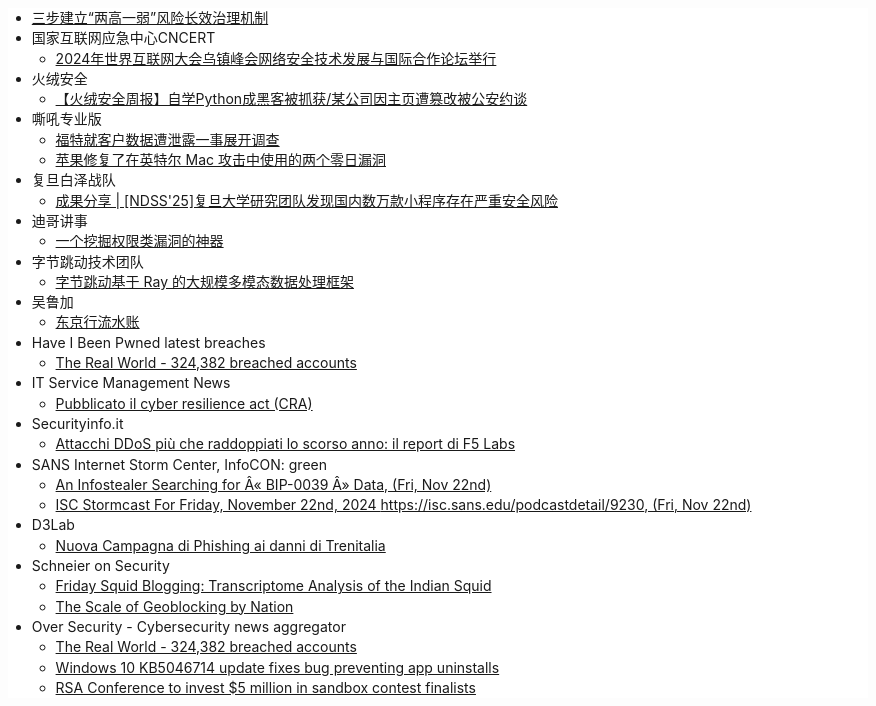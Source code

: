   - [三步建立“两高一弱”风险长效治理机制](https://mp.weixin.qq.com/s?__biz=MzIwNDA2NDk5OQ==&mid=2651388511&idx=1&sn=cb98c9130d009e3f4538b6504dd481d2&chksm=8d398bd7ba4e02c1882ed18187d0c6079a734adf028ab921bd37e35ffae4d79c1c608bb53917&scene=58&subscene=0#rd)
- 国家互联网应急中心CNCERT
  - [2024年世界互联网大会乌镇峰会网络安全技术发展与国际合作论坛举行](https://mp.weixin.qq.com/s?__biz=MzIwNDk0MDgxMw==&mid=2247499475&idx=1&sn=ac8839cbd51b364c276fab95c7775f9a&chksm=973acdb1a04d44a7f5eff45aa06e9fb77c870c41055ac4f007f895505ec1441256588518bfc6&scene=58&subscene=0#rd)
- 火绒安全
  - [【火绒安全周报】自学Python成黑客被抓获/某公司因主页遭篡改被公安约谈](https://mp.weixin.qq.com/s?__biz=MzI3NjYzMDM1Mg==&mid=2247520571&idx=1&sn=be843b6f32c42dc5ae4c84be6c191b9e&chksm=eb704f04dc07c6120d0e6a26166c0cb62122d3e149b23bff4ab7e28b77edd3f59c34000c70cf&scene=58&subscene=0#rd)
- 嘶吼专业版
  - [福特就客户数据遭泄露一事展开调查](https://mp.weixin.qq.com/s?__biz=MzI0MDY1MDU4MQ==&mid=2247579734&idx=1&sn=cda6629992738b5476d624844f43f8f1&chksm=e914686cde63e17a950c9db3ae7a23f76b6cd59de46212a22b40e96d318b250e7529eb44d76a&scene=58&subscene=0#rd)
  - [苹果修复了在英特尔 Mac 攻击中使用的两个零日漏洞](https://mp.weixin.qq.com/s?__biz=MzI0MDY1MDU4MQ==&mid=2247579734&idx=2&sn=08bec6e590889361f84b38ec45c91f6c&chksm=e914686cde63e17a3e9d0fe369c64911ea3359b0b369da29c48c61b965559c58d45770f9318a&scene=58&subscene=0#rd)
- 复旦白泽战队
  - [成果分享 | [NDSS'25]复旦大学研究团队发现国内数万款小程序存在严重安全风险](https://mp.weixin.qq.com/s?__biz=MzU4NzUxOTI0OQ==&mid=2247491959&idx=1&sn=168138298f43dd7f1713ced2fddb151e&chksm=fde86509ca9fec1fe47c9e06691fcbe8309a98e035deebdd3b1a235da4a9a3b00e0b19809612&scene=58&subscene=0#rd)
- 迪哥讲事
  - [一个挖掘权限类漏洞的神器](https://mp.weixin.qq.com/s?__biz=MzIzMTIzNTM0MA==&mid=2247496396&idx=1&sn=a2ebb375c7eea2c903770171d6399018&chksm=e8a5f8afdfd271b9e72e65707f45a371988542d91fcd771ee4c4a9b669ceb49a7ffae1b358f8&scene=58&subscene=0#rd)
- 字节跳动技术团队
  - [字节跳动基于 Ray 的大规模多模态数据处理框架](https://mp.weixin.qq.com/s?__biz=MzI1MzYzMjE0MQ==&mid=2247511900&idx=1&sn=00aa033a2e651b06d0a02ce4940d0e11&chksm=e9d364bedea4eda8e5124c4fcca56f35d188dea68d9f5fe578f40fe47d43f8e1d07113b1a53a&scene=58&subscene=0#rd)
- 吴鲁加
  - [东京行流水账](https://mp.weixin.qq.com/s?__biz=Mzg5NDY4ODM1MA==&mid=2247485005&idx=1&sn=9f6272a52063d741d59540b274525413&chksm=c01a8b7cf76d026af393440927490c89f9dc16a96c26bba75df5a69c6763c8f0552d31dc0a06&scene=58&subscene=0#rd)
- Have I Been Pwned latest breaches
  - [The Real World - 324,382 breached accounts](https://haveibeenpwned.com/PwnedWebsites#TheRealWorld)
- IT Service Management News
  - [Pubblicato il cyber resilience act (CRA)](http://blog.cesaregallotti.it/2024/11/pubblicato-il-cyber-resilience-act-cra.html)
- Securityinfo.it
  - [Attacchi DDoS più che raddoppiati lo scorso anno: il report di F5 Labs](https://www.securityinfo.it/2024/11/22/attacchi-ddos-piu-che-raddoppiati-lo-scorso-anno-il-report-di-f5-labs/?utm_source=rss&utm_medium=rss&utm_campaign=attacchi-ddos-piu-che-raddoppiati-lo-scorso-anno-il-report-di-f5-labs)
- SANS Internet Storm Center, InfoCON: green
  - [An Infostealer Searching for &#xc2;&#xab; BIP-0039 &#xc2;&#xbb; Data, (Fri, Nov 22nd)](https://isc.sans.edu/diary/rss/31464)
  - [ISC Stormcast For Friday, November 22nd, 2024 https://isc.sans.edu/podcastdetail/9230, (Fri, Nov 22nd)](https://isc.sans.edu/diary/rss/31462)
- D3Lab
  - [Nuova Campagna di Phishing ai danni di Trenitalia](https://www.d3lab.net/nuova-campagna-di-phishing-ai-danni-di-trenitalia/)
- Schneier on Security
  - [Friday Squid Blogging: Transcriptome Analysis of the Indian Squid](https://www.schneier.com/blog/archives/2024/11/friday-squid-blogging-transcriptome-analysis-of-the-indian-squid.html)
  - [The Scale of Geoblocking by Nation](https://www.schneier.com/blog/archives/2024/11/the-scale-of-geoblocking-by-nation.html)
- Over Security - Cybersecurity news aggregator
  - [The Real World - 324,382 breached accounts](https://haveibeenpwned.com/PwnedWebsites#TheRealWorld)
  - [Windows 10 KB5046714 update fixes bug preventing app uninstalls](https://www.bleepingcomputer.com/news/microsoft/windows-10-kb5046714-update-fixes-bug-preventing-app-uninstalls/)
  - [RSA Conference to invest $5 million in sandbox contest finalists](https://therecord.media/rsa-conference-invests-50-million-sandbox-contest)